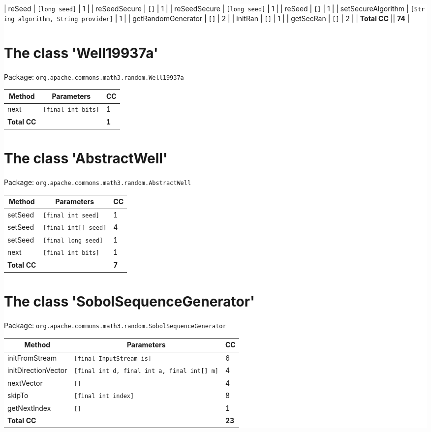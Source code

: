 | reSeed | `[long seed]` | $1$ |
| reSeedSecure | `[]` | $1$ |
| reSeedSecure | `[long seed]` | $1$ |
| reSeed | `[]` | $1$ |
| setSecureAlgorithm | `[String algorithm, String provider]` | $1$ |
| getRandomGenerator | `[]` | $2$ |
| initRan | `[]` | $1$ |
| getSecRan | `[]` | $2$ |
| **Total CC** || **$74$** |



# The class 'Well19937a'
Package: `org.apache.commons.math3.random.Well19937a`

| Method | Parameters | CC |
| ------ | ---------- | -- |
| next | `[final int bits]` | $1$ |
| **Total CC** || **$1$** |



# The class 'AbstractWell'
Package: `org.apache.commons.math3.random.AbstractWell`

| Method | Parameters | CC |
| ------ | ---------- | -- |
| setSeed | `[final int seed]` | $1$ |
| setSeed | `[final int[] seed]` | $4$ |
| setSeed | `[final long seed]` | $1$ |
| next | `[final int bits]` | $1$ |
| **Total CC** || **$7$** |



# The class 'SobolSequenceGenerator'
Package: `org.apache.commons.math3.random.SobolSequenceGenerator`

| Method | Parameters | CC |
| ------ | ---------- | -- |
| initFromStream | `[final InputStream is]` | $6$ |
| initDirectionVector | `[final int d, final int a, final int[] m]` | $4$ |
| nextVector | `[]` | $4$ |
| skipTo | `[final int index]` | $8$ |
| getNextIndex | `[]` | $1$ |
| **Total CC** || **$23$** |
